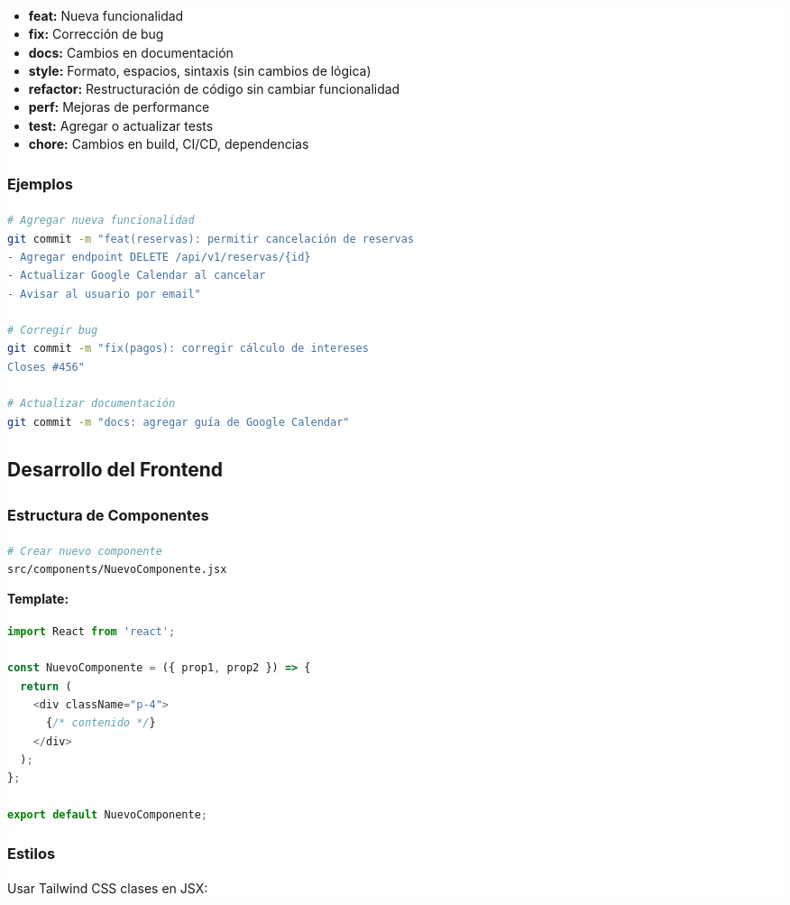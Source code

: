 - **feat:** Nueva funcionalidad
- **fix:** Corrección de bug
- **docs:** Cambios en documentación
- **style:** Formato, espacios, sintaxis (sin cambios de lógica)
- **refactor:** Restructuración de código sin cambiar funcionalidad
- **perf:** Mejoras de performance
- **test:** Agregar o actualizar tests
- **chore:** Cambios en build, CI/CD, dependencias

### Ejemplos

```bash
# Agregar nueva funcionalidad
git commit -m "feat(reservas): permitir cancelación de reservas
- Agregar endpoint DELETE /api/v1/reservas/{id}
- Actualizar Google Calendar al cancelar
- Avisar al usuario por email"

# Corregir bug
git commit -m "fix(pagos): corregir cálculo de intereses
Closes #456"

# Actualizar documentación
git commit -m "docs: agregar guía de Google Calendar"
```

## Desarrollo del Frontend

### Estructura de Componentes

```bash
# Crear nuevo componente
src/components/NuevoComponente.jsx
```

**Template:**
```javascript
import React from 'react';

const NuevoComponente = ({ prop1, prop2 }) => {
  return (
    <div className="p-4">
      {/* contenido */}
    </div>
  );
};

export default NuevoComponente;
```

### Estilos

Usar Tailwind CSS clases en JSX:

